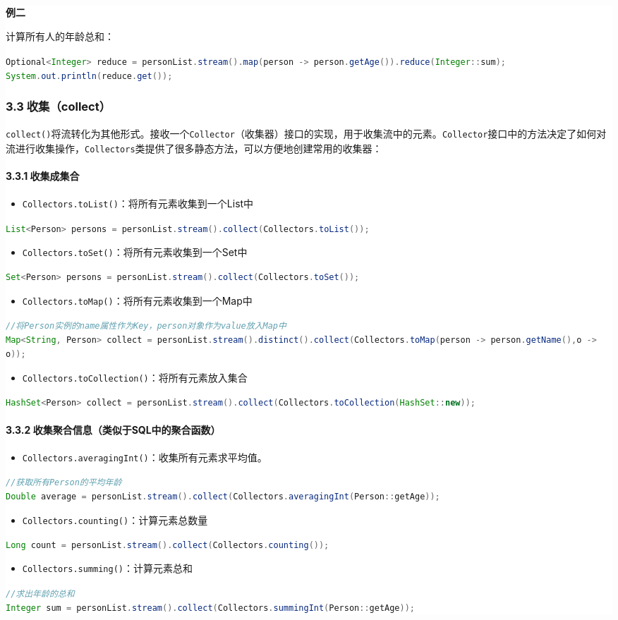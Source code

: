 **例二**

计算所有人的年龄总和：

```java
Optional<Integer> reduce = personList.stream().map(person -> person.getAge()).reduce(Integer::sum);
System.out.println(reduce.get());
```

### 3.3 收集（collect）

`collect()`将流转化为其他形式。接收一个`Collector`（收集器）接口的实现，用于收集流中的元素。`Collector`接口中的方法决定了如何对流进行收集操作，`Collectors`类提供了很多静态方法，可以方便地创建常用的收集器：

#### 3.3.1 收集成集合

- `Collectors.toList()`：将所有元素收集到一个List中

```java
List<Person> persons = personList.stream().collect(Collectors.toList());
```

- `Collectors.toSet()`：将所有元素收集到一个Set中

```java
Set<Person> persons = personList.stream().collect(Collectors.toSet());
```

- `Collectors.toMap()`：将所有元素收集到一个Map中

```java
//将Person实例的name属性作为Key，person对象作为value放入Map中
Map<String, Person> collect = personList.stream().distinct().collect(Collectors.toMap(person -> person.getName(),o -> o));
```

- `Collectors.toCollection()`：将所有元素放入集合

```java
HashSet<Person> collect = personList.stream().collect(Collectors.toCollection(HashSet::new));
```

#### 3.3.2 收集聚合信息（类似于SQL中的聚合函数）

- `Collectors.averagingInt()`：收集所有元素求平均值。

```java
//获取所有Person的平均年龄
Double average = personList.stream().collect(Collectors.averagingInt(Person::getAge));
```

- `Collectors.counting()`：计算元素总数量

```java
Long count = personList.stream().collect(Collectors.counting());
```

- `Collectors.summing()`：计算元素总和

```java
//求出年龄的总和
Integer sum = personList.stream().collect(Collectors.summingInt(Person::getAge));
```
